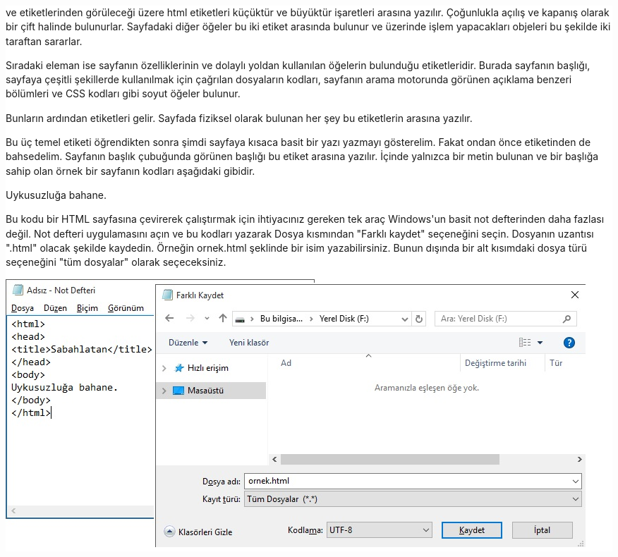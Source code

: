 **<html>** ve **</html>** etiketlerinden görüleceği üzere html etiketleri küçüktür ve büyüktür işaretleri arasına yazılır. Çoğunlukla açılış ve kapanış olarak bir çift halinde bulunurlar. Sayfadaki diğer öğeler bu iki etiket arasında bulunur ve üzerinde işlem yapacakları objeleri bu şekilde iki taraftan sararlar.

Sıradaki eleman ise sayfanın özelliklerinin ve dolaylı yoldan kullanılan öğelerin bulunduğu **<head></head>** etiketleridir. Burada sayfanın başlığı, sayfaya çeşitli şekillerde kullanılmak için çağrılan dosyaların kodları, sayfanın arama motorunda görünen açıklama benzeri bölümleri ve CSS kodları gibi soyut öğeler bulunur.

Bunların ardından **<body></body>** etiketleri gelir. Sayfada fiziksel olarak bulunan her şey bu etiketlerin arasına yazılır.

Bu üç temel etiketi öğrendikten sonra şimdi sayfaya kısaca basit bir yazı yazmayı gösterelim. Fakat ondan önce **<title></title>** etiketinden de bahsedelim. Sayfanın başlık çubuğunda görünen başlığı bu etiket arasına yazılır. İçinde yalnızca bir metin bulunan ve bir başlığa sahip olan örnek bir sayfanın kodları aşağıdaki gibidir.

<html>
<head>
    <title>Sabahlatan</title>
</head>
<body>
    Uykusuzluğa bahane.
</body>
</html>

Bu kodu bir HTML sayfasına çevirerek çalıştırmak için ihtiyacınız gereken tek araç Windows'un basit not defterinden daha fazlası değil. Not defteri uygulamasını açın ve bu kodları yazarak Dosya kısmından "Farklı kaydet" seçeneğini seçin. Dosyanın uzantısı ".html" olacak şekilde kaydedin. Örneğin ornek.html şeklinde bir isim yazabilirsiniz. Bunun dışında bir alt kısımdaki dosya türü seçeneğini "tüm dosyalar" olarak seçeceksiniz.

![ornekhtml](images/ornekhtml.jpg)
